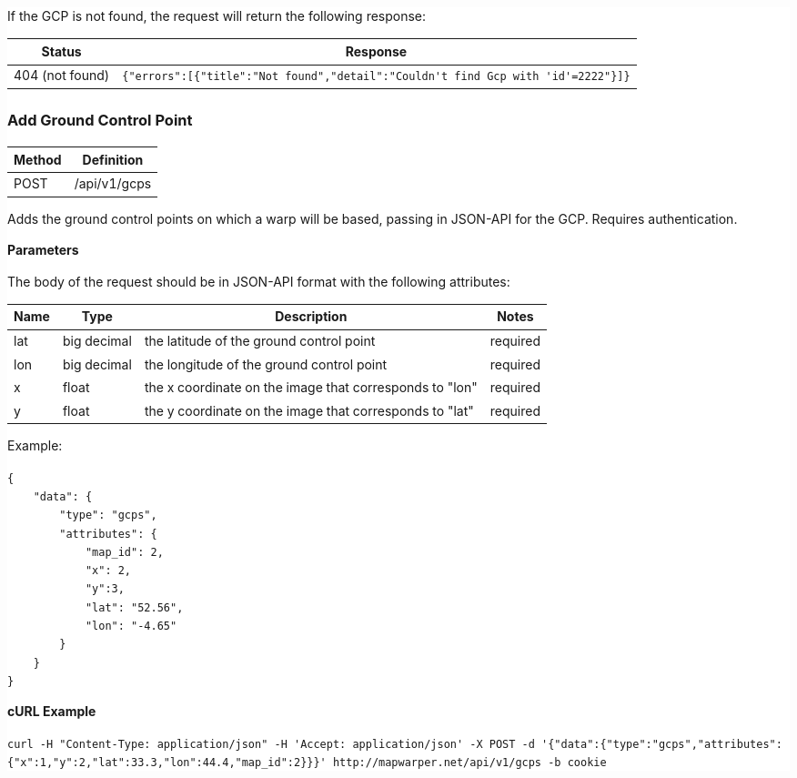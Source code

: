 

If the GCP is not found, the request will return the following response:

| Status        | Response |
| ------------- | -------- | 
| 404	(not found) | ```{"errors":[{"title":"Not found","detail":"Couldn't find Gcp with 'id'=2222"}]}```    |

### Add Ground Control Point

| Method       | Definition | 
| ------------ | -------    | 
| POST         |  /api/v1/gcps |

Adds the ground control points on which a warp will be based, passing in JSON-API for the GCP.
Requires authentication.

**Parameters**

The body of the request should be in JSON-API format with the following attributes:

| Name               | Type        | Description           	| Notes |  
| ------| -------     |------| -------     |
| lat           | big decimal | the latitude of the ground control point   |required |
| lon           | big decimal | the longitude of the ground control point           | required|
| x             | float       | the x coordinate on the image that corresponds to "lon"   | required|
| y             | float       | the y coordinate on the image that corresponds to "lat"   | required|


Example:

```
{
	"data": {
		"type": "gcps",
		"attributes": {
			"map_id": 2,
			"x": 2,
			"y":3,
			"lat": "52.56",
			"lon": "-4.65"
		}
	}
}
```

**cURL Example**

```
curl -H "Content-Type: application/json" -H 'Accept: application/json' -X POST -d '{"data":{"type":"gcps","attributes":{"x":1,"y":2,"lat":33.3,"lon":44.4,"map_id":2}}}' http://mapwarper.net/api/v1/gcps -b cookie
```
